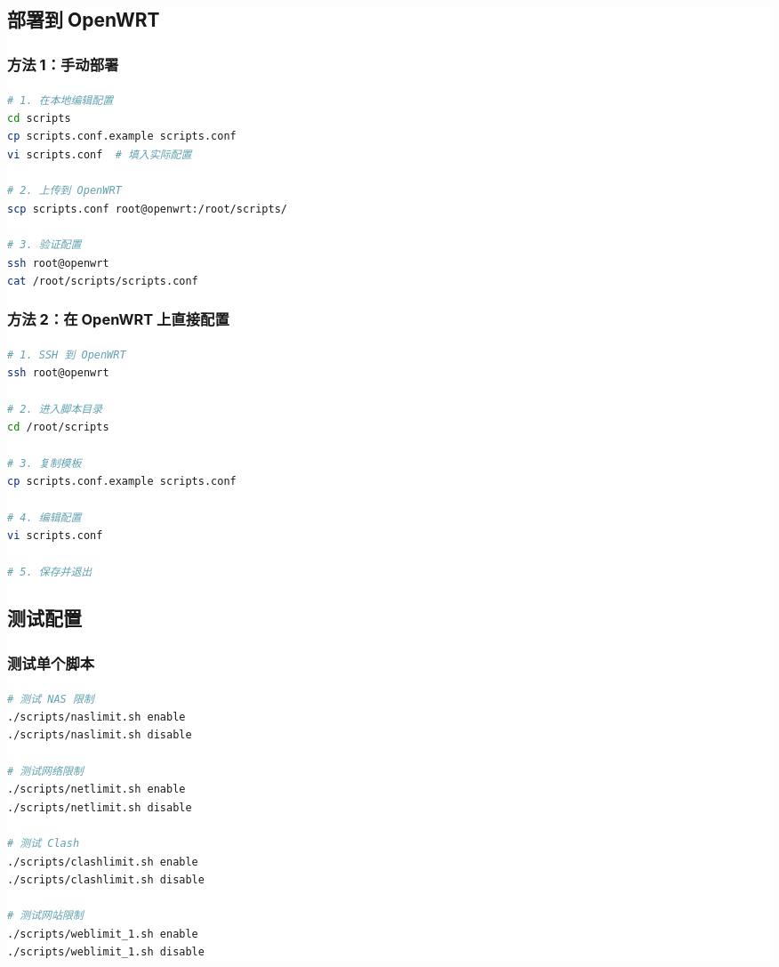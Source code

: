 ## 部署到 OpenWRT

### 方法 1：手动部署

```bash
# 1. 在本地编辑配置
cd scripts
cp scripts.conf.example scripts.conf
vi scripts.conf  # 填入实际配置

# 2. 上传到 OpenWRT
scp scripts.conf root@openwrt:/root/scripts/

# 3. 验证配置
ssh root@openwrt
cat /root/scripts/scripts.conf
```

### 方法 2：在 OpenWRT 上直接配置

```bash
# 1. SSH 到 OpenWRT
ssh root@openwrt

# 2. 进入脚本目录
cd /root/scripts

# 3. 复制模板
cp scripts.conf.example scripts.conf

# 4. 编辑配置
vi scripts.conf

# 5. 保存并退出
```

## 测试配置

### 测试单个脚本

```bash
# 测试 NAS 限制
./scripts/naslimit.sh enable
./scripts/naslimit.sh disable

# 测试网络限制
./scripts/netlimit.sh enable
./scripts/netlimit.sh disable

# 测试 Clash
./scripts/clashlimit.sh enable
./scripts/clashlimit.sh disable

# 测试网站限制
./scripts/weblimit_1.sh enable
./scripts/weblimit_1.sh disable
```

